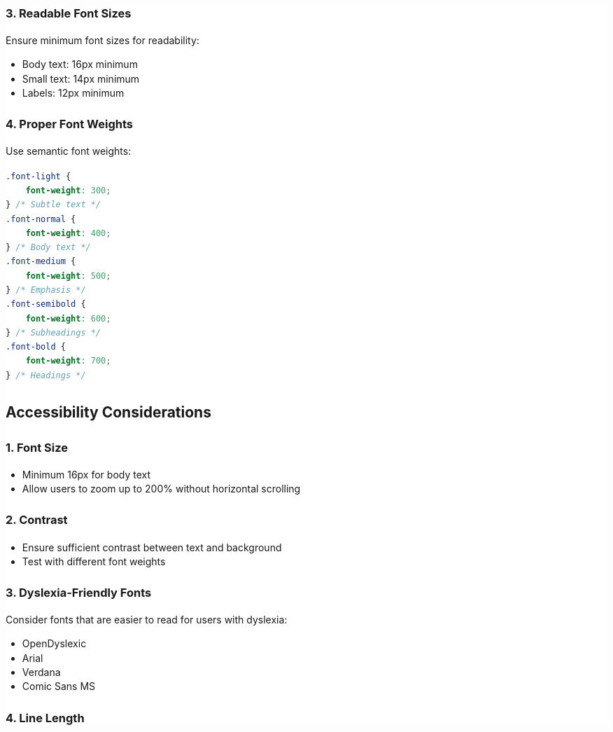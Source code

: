 ### 3. Readable Font Sizes

Ensure minimum font sizes for readability:

- Body text: 16px minimum
- Small text: 14px minimum
- Labels: 12px minimum

### 4. Proper Font Weights

Use semantic font weights:

```css
.font-light {
    font-weight: 300;
} /* Subtle text */
.font-normal {
    font-weight: 400;
} /* Body text */
.font-medium {
    font-weight: 500;
} /* Emphasis */
.font-semibold {
    font-weight: 600;
} /* Subheadings */
.font-bold {
    font-weight: 700;
} /* Headings */
```

## Accessibility Considerations

### 1. Font Size

- Minimum 16px for body text
- Allow users to zoom up to 200% without horizontal scrolling

### 2. Contrast

- Ensure sufficient contrast between text and background
- Test with different font weights

### 3. Dyslexia-Friendly Fonts

Consider fonts that are easier to read for users with dyslexia:

- OpenDyslexic
- Arial
- Verdana
- Comic Sans MS

### 4. Line Length
